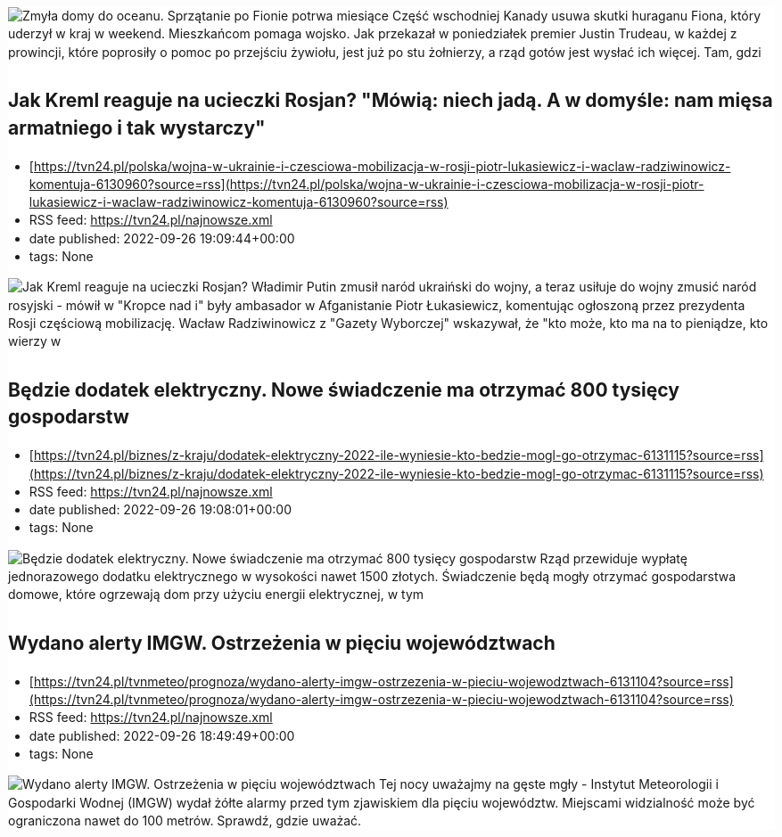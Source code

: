 <img alt="Zmyła domy do oceanu. Sprzątanie po Fionie potrwa miesiące" src="https://tvn24.pl/tvnmeteo/najnowsze/cdn-zdjecie-35tn87-skutki-huraganu-fiona-6131125/alternates/LANDSCAPE_1280" />
    Część wschodniej Kanady usuwa skutki huraganu Fiona, który uderzył w kraj w weekend. Mieszkańcom pomaga wojsko. Jak przekazał w poniedziałek premier Justin Trudeau, w każdej z prowincji, które poprosiły o pomoc po przejściu żywiołu, jest już po stu żołnierzy, a rząd gotów jest wysłać ich więcej. Tam, gdzi

## Jak Kreml reaguje na ucieczki Rosjan? "Mówią: niech jadą. A w domyśle: nam mięsa armatniego i tak wystarczy"
 - [https://tvn24.pl/polska/wojna-w-ukrainie-i-czesciowa-mobilizacja-w-rosji-piotr-lukasiewicz-i-waclaw-radziwinowicz-komentuja-6130960?source=rss](https://tvn24.pl/polska/wojna-w-ukrainie-i-czesciowa-mobilizacja-w-rosji-piotr-lukasiewicz-i-waclaw-radziwinowicz-komentuja-6130960?source=rss)
 - RSS feed: https://tvn24.pl/najnowsze.xml
 - date published: 2022-09-26 19:09:44+00:00
 - tags: None

<img alt="Jak Kreml reaguje na ucieczki Rosjan? " src="https://tvn24.pl/najnowsze/cdn-zdjecie-ibtunl-forum-0726243028-6131114/alternates/LANDSCAPE_1280" />
    Władimir Putin zmusił naród ukraiński do wojny, a teraz usiłuje do wojny zmusić naród rosyjski - mówił w "Kropce nad i" były ambasador w Afganistanie Piotr Łukasiewicz, komentując ogłoszoną przez prezydenta Rosji częściową mobilizację. Wacław Radziwinowicz z "Gazety Wyborczej" wskazywał, że "kto może, kto ma na to pieniądze, kto wierzy w 

## Będzie dodatek elektryczny. Nowe świadczenie ma otrzymać 800 tysięcy gospodarstw
 - [https://tvn24.pl/biznes/z-kraju/dodatek-elektryczny-2022-ile-wyniesie-kto-bedzie-mogl-go-otrzymac-6131115?source=rss](https://tvn24.pl/biznes/z-kraju/dodatek-elektryczny-2022-ile-wyniesie-kto-bedzie-mogl-go-otrzymac-6131115?source=rss)
 - RSS feed: https://tvn24.pl/najnowsze.xml
 - date published: 2022-09-26 19:08:01+00:00
 - tags: None

<img alt="Będzie dodatek elektryczny. Nowe świadczenie ma otrzymać 800 tysięcy gospodarstw" src="https://tvn24.pl/najnowsze/cdn-zdjecie-hwx9w5-zaklad-ubezpieczen-spolecznych-oglosil-kiedy-rusza-wyplaty-swiadczenia-dobry-start-czyli-tak-zwanego-300-plus-5778252/alternates/LANDSCAPE_1280" />
    Rząd przewiduje wypłatę jednorazowego dodatku elektrycznego w wysokości nawet 1500 złotych. Świadczenie będą mogły otrzymać gospodarstwa domowe, które ogrzewają dom przy użyciu energii elektrycznej, w tym 

## Wydano alerty IMGW. Ostrzeżenia w pięciu województwach
 - [https://tvn24.pl/tvnmeteo/prognoza/wydano-alerty-imgw-ostrzezenia-w-pieciu-wojewodztwach-6131104?source=rss](https://tvn24.pl/tvnmeteo/prognoza/wydano-alerty-imgw-ostrzezenia-w-pieciu-wojewodztwach-6131104?source=rss)
 - RSS feed: https://tvn24.pl/najnowsze.xml
 - date published: 2022-09-26 18:49:49+00:00
 - tags: None

<img alt="Wydano alerty IMGW. Ostrzeżenia w pięciu województwach" src="https://tvn24.pl/najnowsze/cdn-zdjecie-6idgw0-geste-mgly-beda-utrudnieniem-6131111/alternates/LANDSCAPE_1280" />
    Tej nocy uważajmy na gęste mgły - Instytut Meteorologii i Gospodarki Wodnej (IMGW) wydał żółte alarmy przed tym zjawiskiem dla pięciu województw. Miejscami widzialność może być ograniczona nawet do 100 metrów. Sprawdź, gdzie uważać.
